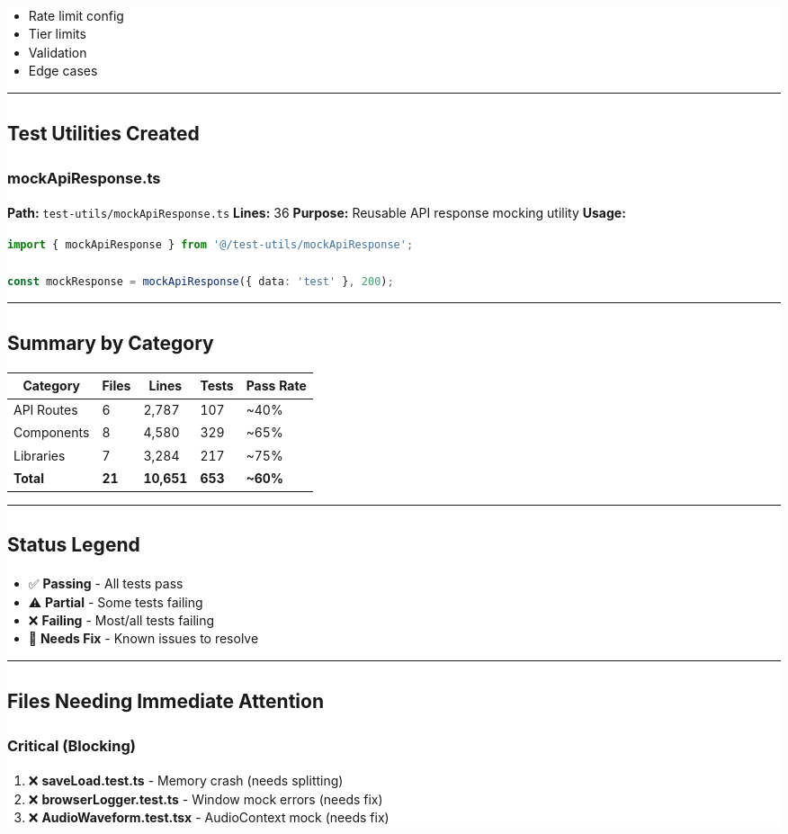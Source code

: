 - Rate limit config
- Tier limits
- Validation
- Edge cases

---

## Test Utilities Created

### mockApiResponse.ts

**Path:** `test-utils/mockApiResponse.ts`
**Lines:** 36
**Purpose:** Reusable API response mocking utility
**Usage:**

```typescript
import { mockApiResponse } from '@/test-utils/mockApiResponse';

const mockResponse = mockApiResponse({ data: 'test' }, 200);
```

---

## Summary by Category

| Category   | Files  | Lines      | Tests   | Pass Rate |
| ---------- | ------ | ---------- | ------- | --------- |
| API Routes | 6      | 2,787      | 107     | ~40%      |
| Components | 8      | 4,580      | 329     | ~65%      |
| Libraries  | 7      | 3,284      | 217     | ~75%      |
| **Total**  | **21** | **10,651** | **653** | **~60%**  |

---

## Status Legend

- ✅ **Passing** - All tests pass
- ⚠️ **Partial** - Some tests failing
- ❌ **Failing** - Most/all tests failing
- 🔧 **Needs Fix** - Known issues to resolve

---

## Files Needing Immediate Attention

### Critical (Blocking)

1. ❌ **saveLoad.test.ts** - Memory crash (needs splitting)
2. ❌ **browserLogger.test.ts** - Window mock errors (needs fix)
3. ❌ **AudioWaveform.test.tsx** - AudioContext mock (needs fix)
